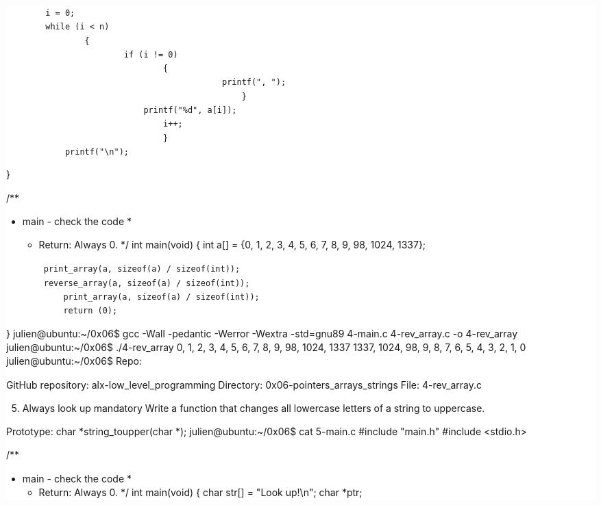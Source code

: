 	        i = 0;
		    while (i < n)
			        {
					        if (i != 0)
							        {
									            printf(", ");
										            }
						        printf("%d", a[i]);
							        i++;
								    }
		        printf("\n");
}

/**
   * main - check the code
    *
     * Return: Always 0.
      */
int main(void)
{
	    int a[] = {0, 1, 2, 3, 4, 5, 6, 7, 8, 9, 98, 1024, 1337};

	        print_array(a, sizeof(a) / sizeof(int));
		    reverse_array(a, sizeof(a) / sizeof(int));
		        print_array(a, sizeof(a) / sizeof(int));
			    return (0);
}
julien@ubuntu:~/0x06$ gcc -Wall -pedantic -Werror -Wextra -std=gnu89 4-main.c 4-rev_array.c -o 4-rev_array
julien@ubuntu:~/0x06$ ./4-rev_array 
0, 1, 2, 3, 4, 5, 6, 7, 8, 9, 98, 1024, 1337
1337, 1024, 98, 9, 8, 7, 6, 5, 4, 3, 2, 1, 0
julien@ubuntu:~/0x06$ 
Repo:

GitHub repository: alx-low_level_programming
Directory: 0x06-pointers_arrays_strings
File: 4-rev_array.c
   
5. Always look up
mandatory
Write a function that changes all lowercase letters of a string to uppercase.

Prototype: char *string_toupper(char *);
julien@ubuntu:~/0x06$ cat 5-main.c
#include "main.h"
#include <stdio.h>

/**
   * main - check the code
    *
     * Return: Always 0.
      */
int main(void)
{
	    char str[] = "Look up!\n";
	        char *ptr;
